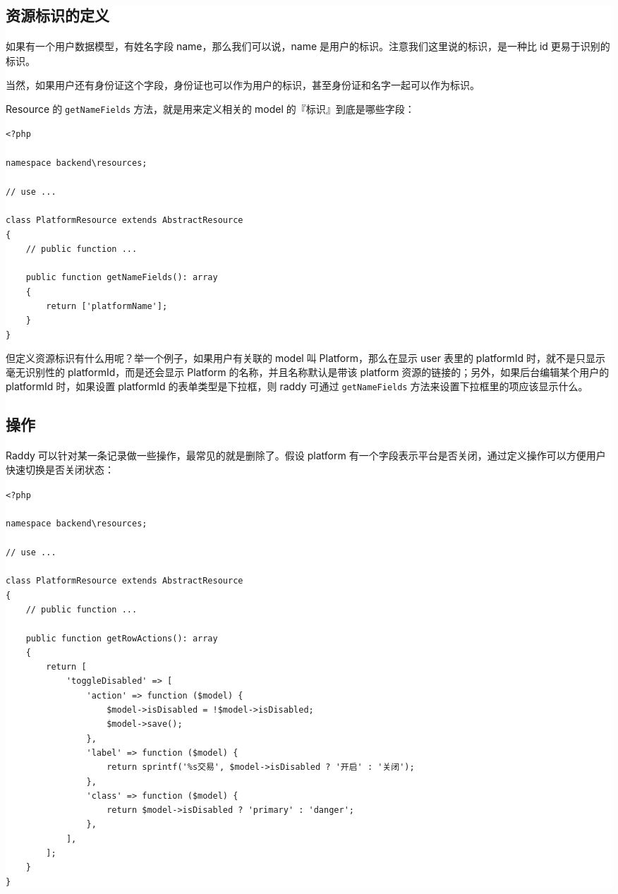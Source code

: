 资源标识的定义
--------------

如果有一个用户数据模型，有姓名字段 name，那么我们可以说，name 是用户的标识。注意我们这里说的标识，是一种比 id 更易于识别的标识。

当然，如果用户还有身份证这个字段，身份证也可以作为用户的标识，甚至身份证和名字一起可以作为标识。

Resource 的 `getNameFields` 方法，就是用来定义相关的 model 的『标识』到底是哪些字段：

```
<?php

namespace backend\resources;

// use ...

class PlatformResource extends AbstractResource
{
    // public function ...

    public function getNameFields(): array
    {
        return ['platformName'];
    }
}
```

但定义资源标识有什么用呢？举一个例子，如果用户有关联的 model 叫 Platform，那么在显示 user 表里的 platformId 时，就不是只显示毫无识别性的 platformId，而是还会显示 Platform 的名称，并且名称默认是带该 platform 资源的链接的；另外，如果后台编辑某个用户的 platformId 时，如果设置 platformId 的表单类型是下拉框，则 raddy 可通过 `getNameFields` 方法来设置下拉框里的项应该显示什么。

操作
----

Raddy 可以针对某一条记录做一些操作，最常见的就是删除了。假设 platform 有一个字段表示平台是否关闭，通过定义操作可以方便用户快速切换是否关闭状态：

```
<?php

namespace backend\resources;

// use ...

class PlatformResource extends AbstractResource
{
    // public function ...

    public function getRowActions(): array
    {
        return [
            'toggleDisabled' => [
                'action' => function ($model) {
                    $model->isDisabled = !$model->isDisabled;
                    $model->save();
                },
                'label' => function ($model) {
                    return sprintf('%s交易', $model->isDisabled ? '开启' : '关闭');
                },
                'class' => function ($model) {
                    return $model->isDisabled ? 'primary' : 'danger';
                },
            ],
        ];
    }
}
```
